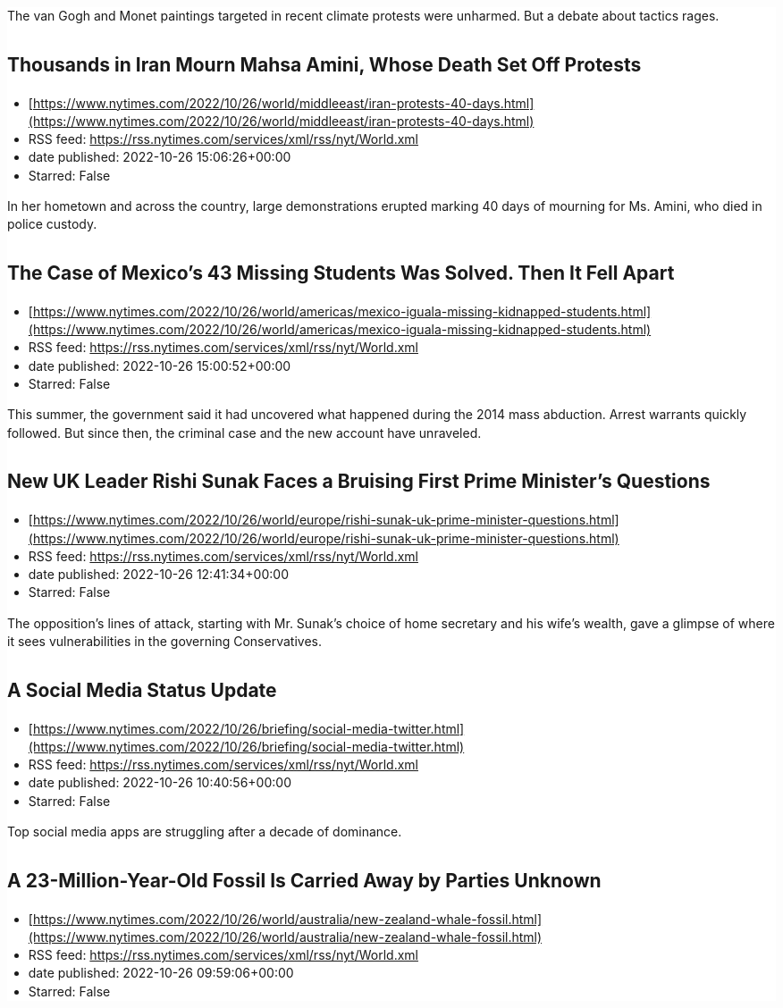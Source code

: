 The van Gogh and Monet paintings targeted in recent climate protests were unharmed. But a debate about tactics rages.

## Thousands in Iran Mourn Mahsa Amini, Whose Death Set Off Protests
 - [https://www.nytimes.com/2022/10/26/world/middleeast/iran-protests-40-days.html](https://www.nytimes.com/2022/10/26/world/middleeast/iran-protests-40-days.html)
 - RSS feed: https://rss.nytimes.com/services/xml/rss/nyt/World.xml
 - date published: 2022-10-26 15:06:26+00:00
 - Starred: False

In her hometown and across the country, large demonstrations erupted marking 40 days of mourning for Ms. Amini, who died in police custody.

## The Case of Mexico’s 43 Missing Students Was Solved. Then It Fell Apart
 - [https://www.nytimes.com/2022/10/26/world/americas/mexico-iguala-missing-kidnapped-students.html](https://www.nytimes.com/2022/10/26/world/americas/mexico-iguala-missing-kidnapped-students.html)
 - RSS feed: https://rss.nytimes.com/services/xml/rss/nyt/World.xml
 - date published: 2022-10-26 15:00:52+00:00
 - Starred: False

This summer, the government said it had uncovered what happened during the 2014 mass abduction. Arrest warrants quickly followed. But since then, the criminal case and the new account have unraveled.

## New UK Leader Rishi Sunak Faces a Bruising First Prime Minister’s Questions
 - [https://www.nytimes.com/2022/10/26/world/europe/rishi-sunak-uk-prime-minister-questions.html](https://www.nytimes.com/2022/10/26/world/europe/rishi-sunak-uk-prime-minister-questions.html)
 - RSS feed: https://rss.nytimes.com/services/xml/rss/nyt/World.xml
 - date published: 2022-10-26 12:41:34+00:00
 - Starred: False

The opposition’s lines of attack, starting with Mr. Sunak’s choice of home secretary and his wife’s wealth, gave a glimpse of where it sees vulnerabilities in the governing Conservatives.

## A Social Media Status Update
 - [https://www.nytimes.com/2022/10/26/briefing/social-media-twitter.html](https://www.nytimes.com/2022/10/26/briefing/social-media-twitter.html)
 - RSS feed: https://rss.nytimes.com/services/xml/rss/nyt/World.xml
 - date published: 2022-10-26 10:40:56+00:00
 - Starred: False

Top social media apps are struggling after a decade of dominance.

## A 23-Million-Year-Old Fossil Is Carried Away by Parties Unknown
 - [https://www.nytimes.com/2022/10/26/world/australia/new-zealand-whale-fossil.html](https://www.nytimes.com/2022/10/26/world/australia/new-zealand-whale-fossil.html)
 - RSS feed: https://rss.nytimes.com/services/xml/rss/nyt/World.xml
 - date published: 2022-10-26 09:59:06+00:00
 - Starred: False
